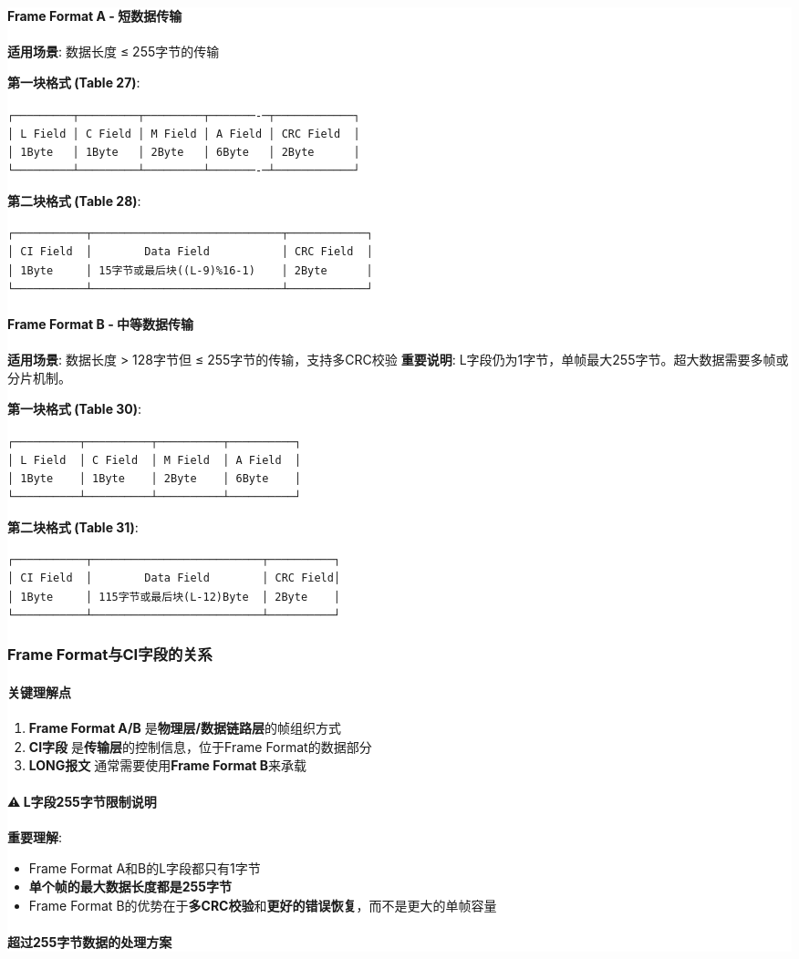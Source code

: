 #### Frame Format A - 短数据传输
**适用场景**: 数据长度 ≤ 255字节的传输

**第一块格式 (Table 27)**:
```
┌─────────┬─────────┬─────────┬───────-─┬────────────┐
│ L Field │ C Field	│ M Field │ A Field	│ CRC Field  │
│ 1Byte   │ 1Byte	│ 2Byte	  │ 6Byte	│ 2Byte    	 │
└─────────┴─────────┴─────────┴───────-─┴────────────┘
```

**第二块格式 (Table 28)**:
```
┌───────────┬─────────────────────────────┬────────────┐
│ CI Field	│        Data Field           │ CRC Field  │
│ 1Byte	    │ 15字节或最后块((L-9)%16-1)    │ 2Byte      │
└───────────┴─────────────────────────────┴────────────┘
```

#### Frame Format B - 中等数据传输
**适用场景**: 数据长度 > 128字节但 ≤ 255字节的传输，支持多CRC校验
**重要说明**: L字段仍为1字节，单帧最大255字节。超大数据需要多帧或分片机制。

**第一块格式 (Table 30)**:
```
┌──────────┬──────────┬──────────┬──────────┐
│ L Field  │ C Field  │ M Field	 │ A Field	│
│ 1Byte	   │ 1Byte	  │ 2Byte	 │ 6Byte	│
└──────────┴──────────┴──────────┴──────────┘
```

**第二块格式 (Table 31)**:
```
┌───────────┬──────────────────────────┬──────────┐
│ CI Field	│        Data Field        │ CRC Field│
│ 1Byte	    │ 115字节或最后块(L-12)Byte  │ 2Byte    │
└───────────┴──────────────────────────┴──────────┘
```

### Frame Format与CI字段的关系

#### 关键理解点
1. **Frame Format A/B** 是**物理层/数据链路层**的帧组织方式
2. **CI字段** 是**传输层**的控制信息，位于Frame Format的数据部分
3. **LONG报文** 通常需要使用**Frame Format B**来承载

#### ⚠️ **L字段255字节限制说明**

**重要理解**:
- Frame Format A和B的L字段都只有1字节
- **单个帧的最大数据长度都是255字节**
- Frame Format B的优势在于**多CRC校验**和**更好的错误恢复**，而不是更大的单帧容量

#### 超过255字节数据的处理方案
